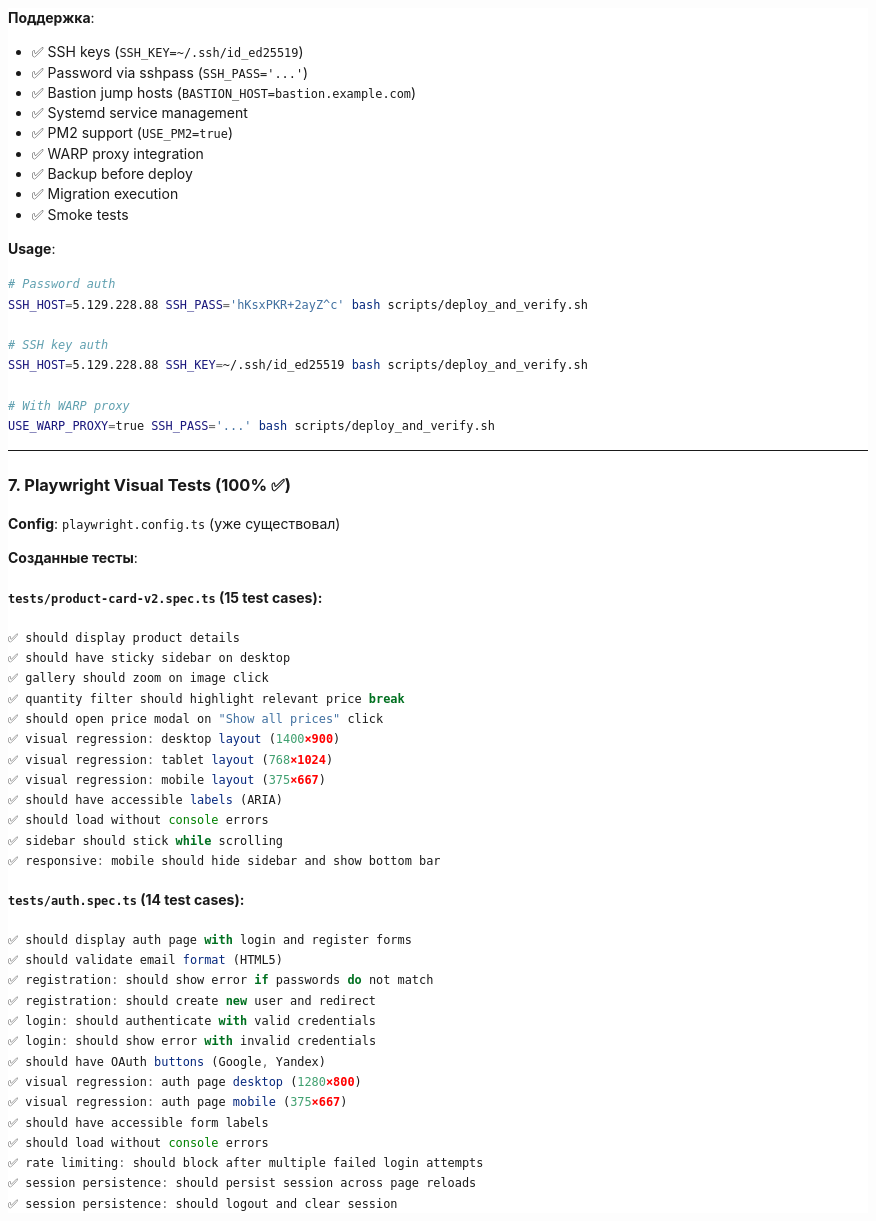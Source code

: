 **Поддержка**:
- ✅ SSH keys (`SSH_KEY=~/.ssh/id_ed25519`)
- ✅ Password via sshpass (`SSH_PASS='...'`)
- ✅ Bastion jump hosts (`BASTION_HOST=bastion.example.com`)
- ✅ Systemd service management
- ✅ PM2 support (`USE_PM2=true`)
- ✅ WARP proxy integration
- ✅ Backup before deploy
- ✅ Migration execution
- ✅ Smoke tests

**Usage**:
```bash
# Password auth
SSH_HOST=5.129.228.88 SSH_PASS='hKsxPKR+2ayZ^c' bash scripts/deploy_and_verify.sh

# SSH key auth
SSH_HOST=5.129.228.88 SSH_KEY=~/.ssh/id_ed25519 bash scripts/deploy_and_verify.sh

# With WARP proxy
USE_WARP_PROXY=true SSH_PASS='...' bash scripts/deploy_and_verify.sh
```

---

### 7. Playwright Visual Tests (100% ✅)

**Config**: `playwright.config.ts` (уже существовал)

**Созданные тесты**:

#### `tests/product-card-v2.spec.ts` (15 test cases):
```typescript
✅ should display product details
✅ should have sticky sidebar on desktop
✅ gallery should zoom on image click
✅ quantity filter should highlight relevant price break
✅ should open price modal on "Show all prices" click
✅ visual regression: desktop layout (1400×900)
✅ visual regression: tablet layout (768×1024)
✅ visual regression: mobile layout (375×667)
✅ should have accessible labels (ARIA)
✅ should load without console errors
✅ sidebar should stick while scrolling
✅ responsive: mobile should hide sidebar and show bottom bar
```

#### `tests/auth.spec.ts` (14 test cases):
```typescript
✅ should display auth page with login and register forms
✅ should validate email format (HTML5)
✅ registration: should show error if passwords do not match
✅ registration: should create new user and redirect
✅ login: should authenticate with valid credentials
✅ login: should show error with invalid credentials
✅ should have OAuth buttons (Google, Yandex)
✅ visual regression: auth page desktop (1280×800)
✅ visual regression: auth page mobile (375×667)
✅ should have accessible form labels
✅ should load without console errors
✅ rate limiting: should block after multiple failed login attempts
✅ session persistence: should persist session across page reloads
✅ session persistence: should logout and clear session
```
